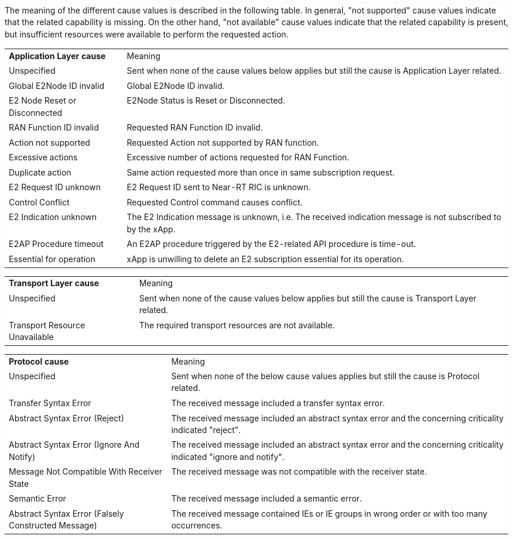 </div>

The meaning of the different cause values is described in the following table. In general, "not supported" cause values indicate that the related capability is missing. On the other hand, "not available" cause values indicate that the related capability is present, but insufficient resources were available to perform the requested action.

<div class="table-wrapper" markdown="block">

|  |  |
| --- | --- |
| **Application Layer cause** | Meaning |
| Unspecified | Sent when none of the cause values below applies but still the cause is Application Layer related. |
| Global E2Node ID invalid | Global E2Node ID invalid. |
| E2 Node Reset or Disconnected | E2Node Status is Reset or Disconnected. |
| RAN Function ID invalid | Requested RAN Function ID invalid. |
| Action not supported | Requested Action not supported by RAN function. |
| Excessive actions | Excessive number of actions requested for RAN Function. |
| Duplicate action | Same action requested more than once in same subscription request. |
| E2 Request ID unknown | E2 Request ID sent to Near-RT RIC is unknown. |
| Control Conflict | Requested Control command causes conflict. |
| E2 Indication unknown | The E2 Indication message is unknown, i.e. The received indication message is not subscribed to by the xApp. |
| E2AP Procedure timeout | An E2AP procedure triggered by the E2-related API procedure is time-out. |
| Essential for operation | xApp is unwilling to delete an E2 subscription essential for its operation. |

</div>

<div class="table-wrapper" markdown="block">

|  |  |
| --- | --- |
| **Transport Layer cause** | Meaning |
| Unspecified | Sent when none of the cause values below applies but still the cause is Transport Layer related. |
| Transport Resource Unavailable | The required transport resources are not available. |

</div>

<div class="table-wrapper" markdown="block">

|  |  |
| --- | --- |
| **Protocol cause** | Meaning |
| Unspecified | Sent when none of the below cause values applies but still the cause is Protocol related. |
| Transfer Syntax Error | The received message included a transfer syntax error. |
| Abstract Syntax Error (Reject) | The received message included an abstract syntax error and the concerning criticality indicated "reject". |
| Abstract Syntax Error (Ignore And Notify) | The received message included an abstract syntax error and the concerning criticality indicated "ignore and notify". |
| Message Not Compatible With Receiver State | The received message was not compatible with the receiver state. |
| Semantic Error | The received message included a semantic error. |
| Abstract Syntax Error (Falsely Constructed Message) | The received message contained IEs or IE groups in wrong order or with too many occurrences. |
